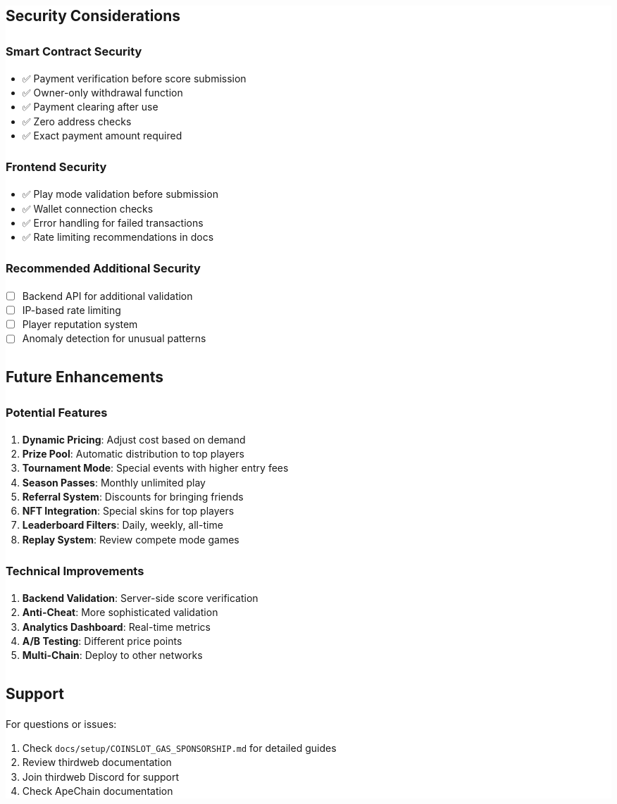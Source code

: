 ## Security Considerations

### Smart Contract Security
- ✅ Payment verification before score submission
- ✅ Owner-only withdrawal function
- ✅ Payment clearing after use
- ✅ Zero address checks
- ✅ Exact payment amount required

### Frontend Security
- ✅ Play mode validation before submission
- ✅ Wallet connection checks
- ✅ Error handling for failed transactions
- ✅ Rate limiting recommendations in docs

### Recommended Additional Security
- [ ] Backend API for additional validation
- [ ] IP-based rate limiting
- [ ] Player reputation system
- [ ] Anomaly detection for unusual patterns

## Future Enhancements

### Potential Features
1. **Dynamic Pricing**: Adjust cost based on demand
2. **Prize Pool**: Automatic distribution to top players
3. **Tournament Mode**: Special events with higher entry fees
4. **Season Passes**: Monthly unlimited play
5. **Referral System**: Discounts for bringing friends
6. **NFT Integration**: Special skins for top players
7. **Leaderboard Filters**: Daily, weekly, all-time
8. **Replay System**: Review compete mode games

### Technical Improvements
1. **Backend Validation**: Server-side score verification
2. **Anti-Cheat**: More sophisticated validation
3. **Analytics Dashboard**: Real-time metrics
4. **A/B Testing**: Different price points
5. **Multi-Chain**: Deploy to other networks

## Support

For questions or issues:
1. Check `docs/setup/COINSLOT_GAS_SPONSORSHIP.md` for detailed guides
2. Review thirdweb documentation
3. Join thirdweb Discord for support
4. Check ApeChain documentation
